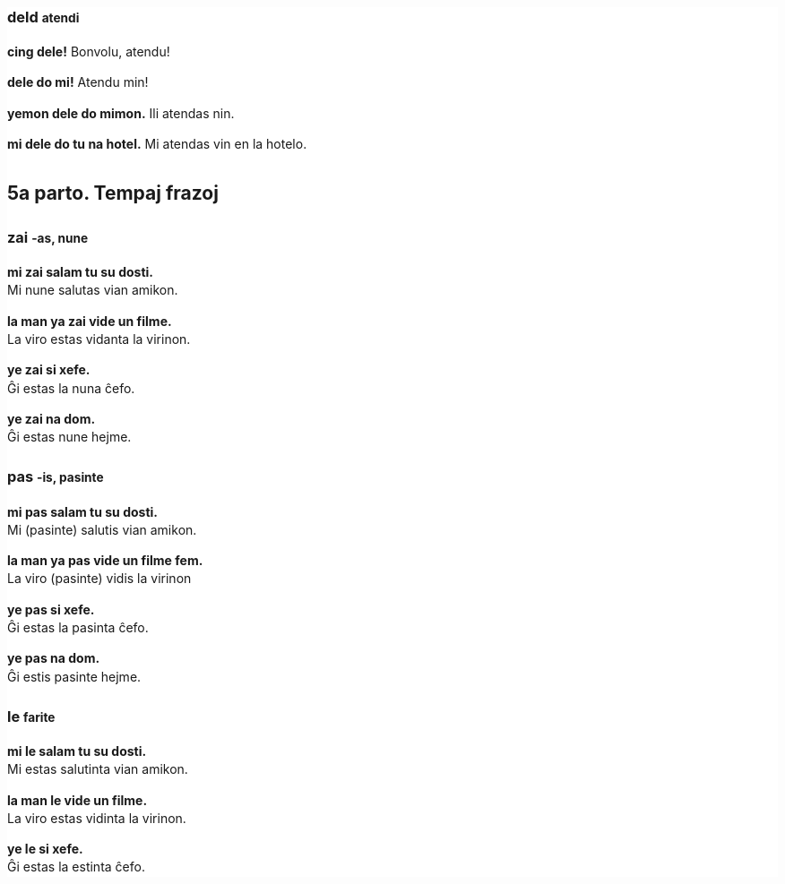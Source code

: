 
### deld <small>atendi</small>

**cing dele!**
Bonvolu, atendu!

**dele do mi!**
Atendu min!

**yemon dele do mimon.**
Ili atendas nin.

**mi dele do tu na hotel.**
Mi atendas vin en la hotelo.


## 5a parto. Tempaj frazoj

### zai <small>-as, nune</small>

**mi zai salam tu su dosti.**  
Mi nune salutas vian amikon.

**la man ya zai vide un filme.**  
La viro estas vidanta la virinon.

**ye zai si xefe.**  
Ĝi estas la nuna ĉefo.

**ye zai na dom.**  
Ĝi estas nune hejme.


### pas <small>-is, pasinte</small>

**mi pas salam tu su dosti.**  
Mi (pasinte) salutis vian amikon.

**la man ya pas vide un filme fem.**  
La viro (pasinte) vidis la virinon

**ye pas si xefe.**  
Ĝi estas la pasinta ĉefo.

**ye pas na dom.**  
Ĝi estis pasinte hejme.


### le <small>farite</small>

**mi le salam tu su dosti.**  
Mi estas salutinta vian amikon.

**la man le vide un filme.**  
La viro estas vidinta la virinon.

**ye le si xefe.**  
Ĝi estas la estinta ĉefo.
